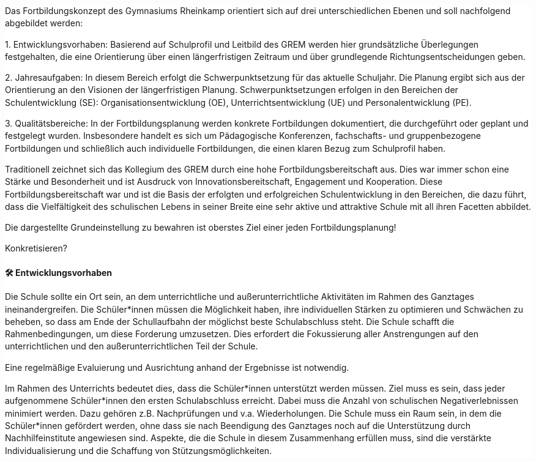 Das Fortbildungskonzept des Gymnasiums Rheinkamp orientiert sich auf
drei unterschiedlichen Ebenen und soll nachfolgend abgebildet werden:

1\. Entwicklungsvorhaben: Basierend auf Schulprofil und Leitbild des
GREM werden hier grundsätzliche Überlegungen festgehalten, die eine
Orientierung über einen längerfristigen Zeitraum und über grundlegende
Richtungsentscheidungen geben.

2\. Jahresaufgaben: In diesem Bereich erfolgt die Schwerpunktsetzung für
das aktuelle Schuljahr. Die Planung ergibt sich aus der Orientierung an
den Visionen der längerfristigen Planung. Schwerpunktsetzungen erfolgen
in den Bereichen der Schulentwicklung (SE): Organisationsentwicklung
(OE), Unterrichtsentwicklung (UE) und Personalentwicklung (PE).

3\. Qualitätsbereiche: In der Fortbildungsplanung werden konkrete
Fortbildungen dokumentiert, die durchgeführt oder geplant und festgelegt
wurden. Insbesondere handelt es sich um Pädagogische Konferenzen,
fachschafts- und gruppenbezogene Fortbildungen und schließlich auch
individuelle Fortbildungen, die einen klaren Bezug zum Schulprofil
haben.

Traditionell zeichnet sich das Kollegium des GREM durch eine hohe
Fortbildungsbereitschaft aus. Dies war immer schon eine Stärke und
Besonderheit und ist Ausdruck von Innovationsbereitschaft, Engagement
und Kooperation. Diese Fortbildungsbereitschaft war und ist die Basis
der erfolgten und erfolgreichen Schulentwicklung in den Bereichen, die
dazu führt, dass die Vielfältigkeit des schulischen Lebens in seiner
Breite eine sehr aktive und attraktive Schule mit all ihren Facetten
abbildet.

Die dargestellte Grundeinstellung zu bewahren ist oberstes Ziel einer
jeden Fortbildungsplanung!

Konkretisieren?

#### 🛠️ **Entwicklungsvorhaben**

Die Schule sollte ein Ort sein, an dem unterrichtliche und
außerunterrichtliche Aktivitäten im Rahmen des Ganztages
ineinandergreifen. Die Schüler\*innen müssen die Möglichkeit haben, ihre
individuellen Stärken zu optimieren und Schwächen zu beheben, so dass am
Ende der Schullaufbahn der möglichst beste Schulabschluss steht. Die
Schule schafft die Rahmenbedingungen, um diese Forderung umzusetzen.
Dies erfordert die Fokussierung aller Anstrengungen auf den
unterrichtlichen und den außerunterrichtlichen Teil der Schule.

Eine regelmäßige Evaluierung und Ausrichtung anhand der Ergebnisse ist
notwendig.

Im Rahmen des Unterrichts bedeutet dies, dass die Schüler\*innen
unterstützt werden müssen. Ziel muss es sein, dass jeder aufgenommene
Schüler\*innen den ersten Schulabschluss erreicht. Dabei muss die Anzahl
von schulischen Negativerlebnissen minimiert werden. Dazu gehören z.B.
Nachprüfungen und v.a. Wiederholungen. Die Schule muss ein Raum sein, in
dem die Schüler\*innen gefördert werden, ohne dass sie nach Beendigung
des Ganztages noch auf die Unterstützung durch Nachhilfeinstitute
angewiesen sind. Aspekte, die die Schule in diesem Zusammenhang erfüllen
muss, sind die verstärkte Individualisierung und die Schaffung von
Stützungsmöglichkeiten.
